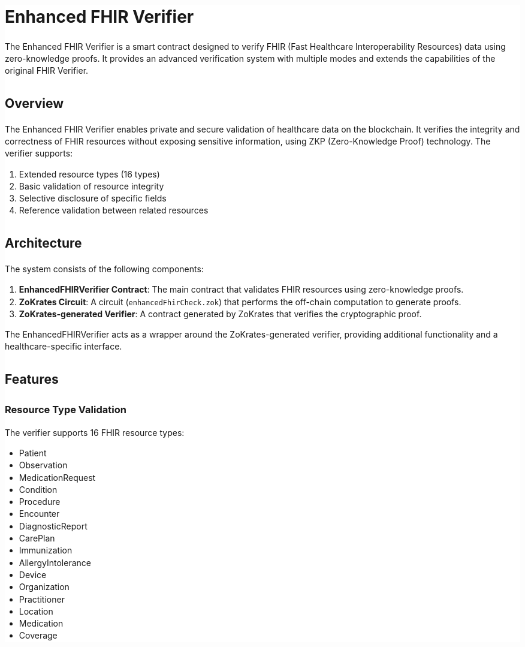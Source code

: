 # Enhanced FHIR Verifier

The Enhanced FHIR Verifier is a smart contract designed to verify FHIR (Fast Healthcare Interoperability Resources) data using zero-knowledge proofs. It provides an advanced verification system with multiple modes and extends the capabilities of the original FHIR Verifier.

## Overview

The Enhanced FHIR Verifier enables private and secure validation of healthcare data on the blockchain. It verifies the integrity and correctness of FHIR resources without exposing sensitive information, using ZKP (Zero-Knowledge Proof) technology. The verifier supports:

1. Extended resource types (16 types)
2. Basic validation of resource integrity
3. Selective disclosure of specific fields
4. Reference validation between related resources

## Architecture

The system consists of the following components:

1. **EnhancedFHIRVerifier Contract**: The main contract that validates FHIR resources using zero-knowledge proofs.
2. **ZoKrates Circuit**: A circuit (`enhancedFhirCheck.zok`) that performs the off-chain computation to generate proofs.
3. **ZoKrates-generated Verifier**: A contract generated by ZoKrates that verifies the cryptographic proof.

The EnhancedFHIRVerifier acts as a wrapper around the ZoKrates-generated verifier, providing additional functionality and a healthcare-specific interface.

## Features

### Resource Type Validation

The verifier supports 16 FHIR resource types:

- Patient
- Observation
- MedicationRequest
- Condition
- Procedure
- Encounter
- DiagnosticReport
- CarePlan
- Immunization
- AllergyIntolerance
- Device
- Organization
- Practitioner
- Location
- Medication
- Coverage
